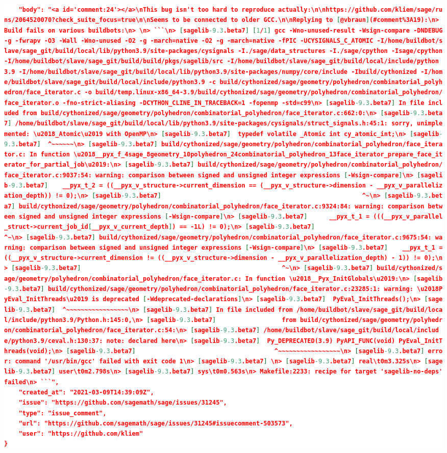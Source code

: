 ```json
    "body": "<a id='comment:24'></a>\nThis bug isn't too hard to reproduce actually:\n\nhttps://github.com/kliem/sage/runs/2064520070?check_suite_focus=true\n\nSeems to be connected to older GCC.\n\nReplying to [@vbraun](#comment%3A19):\n> Build fails on various buildbots:\n> \n> ```\n> [sagelib-9.3.beta7] [1/1] gcc -Wno-unused-result -Wsign-compare -DNDEBUG -g -fwrapv -O3 -Wall -Wno-unused -O2 -g -march=native -O2 -g -march=native -fPIC -UCYSIGNALS_C_ATOMIC -I/home/buildbot/slave/sage_git/build/local/lib/python3.9/site-packages/cysignals -I./sage/data_structures -I./sage/cpython -Isage/cpython -I/home/buildbot/slave/sage_git/build/build/pkgs/sagelib/src -I/home/buildbot/slave/sage_git/build/local/include/python3.9 -I/home/buildbot/slave/sage_git/build/local/lib/python3.9/site-packages/numpy/core/include -Ibuild/cythonized -I/home/buildbot/slave/sage_git/build/local/include/python3.9 -c build/cythonized/sage/geometry/polyhedron/combinatorial_polyhedron/face_iterator.c -o build/temp.linux-x86_64-3.9/build/cythonized/sage/geometry/polyhedron/combinatorial_polyhedron/face_iterator.o -fno-strict-aliasing -DCYTHON_CLINE_IN_TRACEBACK=1 -fopenmp -std=c99\n> [sagelib-9.3.beta7] In file included from build/cythonized/sage/geometry/polyhedron/combinatorial_polyhedron/face_iterator.c:662:0:\n> [sagelib-9.3.beta7] /home/buildbot/slave/sage_git/build/local/lib/python3.9/site-packages/cysignals/struct_signals.h:45:1: sorry, unimplemented: \u2018_Atomic\u2019 with OpenMP\n> [sagelib-9.3.beta7]  typedef volatile _Atomic int cy_atomic_int;\n> [sagelib-9.3.beta7]  ^~~~~~~\n> [sagelib-9.3.beta7] build/cythonized/sage/geometry/polyhedron/combinatorial_polyhedron/face_iterator.c: In function \u2018__pyx_f_4sage_8geometry_10polyhedron_24combinatorial_polyhedron_13face_iterator_prepare_face_iterator_for_partial_job\u2019:\n> [sagelib-9.3.beta7] build/cythonized/sage/geometry/polyhedron/combinatorial_polyhedron/face_iterator.c:9037:54: warning: comparison between signed and unsigned integer expressions [-Wsign-compare]\n> [sagelib-9.3.beta7]    __pyx_t_2 = ((__pyx_v_structure->current_dimension == (__pyx_v_structure->dimension - __pyx_v_parallelization_depth)) != 0);\n> [sagelib-9.3.beta7]                                                       ^~\n> [sagelib-9.3.beta7] build/cythonized/sage/geometry/polyhedron/combinatorial_polyhedron/face_iterator.c:9324:84: warning: comparison between signed and unsigned integer expressions [-Wsign-compare]\n> [sagelib-9.3.beta7]      __pyx_t_1 = (((__pyx_v_parallel_struct->current_job_id[__pyx_v_current_depth]) == -1L) != 0);\n> [sagelib-9.3.beta7]                                                                                     ^~\n> [sagelib-9.3.beta7] build/cythonized/sage/geometry/polyhedron/combinatorial_polyhedron/face_iterator.c:9675:54: warning: comparison between signed and unsigned integer expressions [-Wsign-compare]\n> [sagelib-9.3.beta7]    __pyx_t_1 = ((__pyx_v_structure->current_dimension != ((__pyx_v_structure->dimension - __pyx_v_parallelization_depth) - 1)) != 0);\n> [sagelib-9.3.beta7]                                                       ^~\n> [sagelib-9.3.beta7] build/cythonized/sage/geometry/polyhedron/combinatorial_polyhedron/face_iterator.c: In function \u2018__Pyx_InitGlobals\u2019:\n> [sagelib-9.3.beta7] build/cythonized/sage/geometry/polyhedron/combinatorial_polyhedron/face_iterator.c:23285:1: warning: \u2018PyEval_InitThreads\u2019 is deprecated [-Wdeprecated-declarations]\n> [sagelib-9.3.beta7]  PyEval_InitThreads();\n> [sagelib-9.3.beta7]  ^~~~~~~~~~~~~~~~~~\n> [sagelib-9.3.beta7] In file included from /home/buildbot/slave/sage_git/build/local/include/python3.9/Python.h:145:0,\n> [sagelib-9.3.beta7]                  from build/cythonized/sage/geometry/polyhedron/combinatorial_polyhedron/face_iterator.c:54:\n> [sagelib-9.3.beta7] /home/buildbot/slave/sage_git/build/local/include/python3.9/ceval.h:130:37: note: declared here\n> [sagelib-9.3.beta7]  Py_DEPRECATED(3.9) PyAPI_FUNC(void) PyEval_InitThreads(void);\n> [sagelib-9.3.beta7]                                      ^~~~~~~~~~~~~~~~~~\n> [sagelib-9.3.beta7] error: command '/usr/bin/gcc' failed with exit code 1\n> [sagelib-9.3.beta7] \n> [sagelib-9.3.beta7] real\t0m3.325s\n> [sagelib-9.3.beta7] user\t0m2.798s\n> [sagelib-9.3.beta7] sys\t0m0.563s\n> Makefile:2233: recipe for target 'sagelib-no-deps' failed\n> ```",
    "created_at": "2021-03-09T14:39:09Z",
    "issue": "https://github.com/sagemath/sage/issues/31245",
    "type": "issue_comment",
    "url": "https://github.com/sagemath/sage/issues/31245#issuecomment-503573",
    "user": "https://github.com/kliem"
}
```
